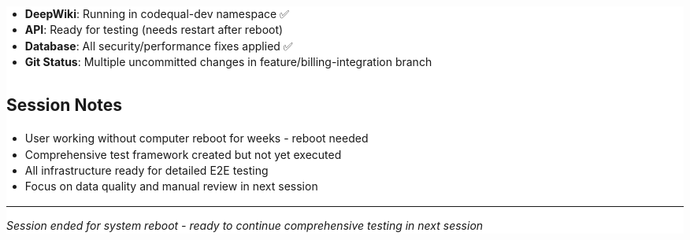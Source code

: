 - **DeepWiki**: Running in codequal-dev namespace ✅
- **API**: Ready for testing (needs restart after reboot)
- **Database**: All security/performance fixes applied ✅
- **Git Status**: Multiple uncommitted changes in feature/billing-integration branch

## Session Notes

- User working without computer reboot for weeks - reboot needed
- Comprehensive test framework created but not yet executed
- All infrastructure ready for detailed E2E testing
- Focus on data quality and manual review in next session

---
*Session ended for system reboot - ready to continue comprehensive testing in next session*